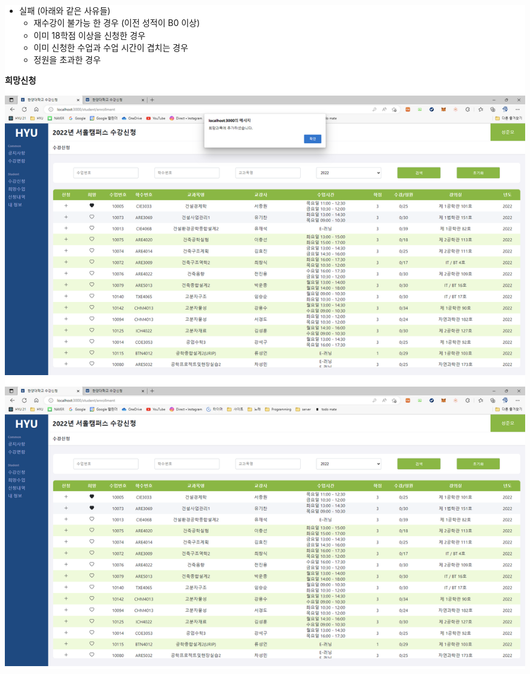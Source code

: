 -   실패 (아래와 같은 사유들)
    -   재수강이 불가능 한 경우 (이전 성적이 B0 이상)
    -   이미 18학점 이상을 신청한 경우
    -   이미 신청한 수업과 수업 시간이 겹치는 경우
    -   정원을 초과한 경우

**희망신청**

![Untitled](README_ASSETS/Untitled%2012.png)

![Untitled](README_ASSETS/Untitled%2013.png)
